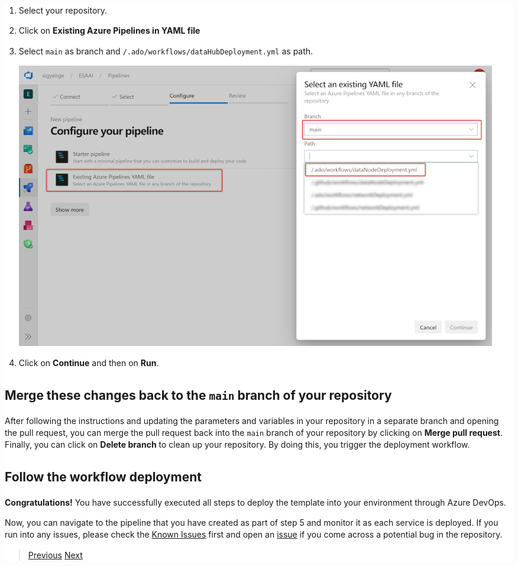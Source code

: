 1. Select your repository.
1. Click on **Existing Azure Pipelines in YAML file**
1. Select `main` as branch and `/.ado/workflows/dataHubDeployment.yml` as path.

    ![Configure Pipeline in DevOps](/docs/images/ConfigurePipelineDevOps.png)

1. Click on **Continue** and then on **Run**.

## Merge these changes back to the `main` branch of your repository

After following the instructions and updating the parameters and variables in your repository in a separate branch and opening the pull request, you can merge the pull request back into the `main` branch of your repository by clicking on **Merge pull request**. Finally, you can click on **Delete branch** to clean up your repository. By doing this, you trigger the deployment workflow.

## Follow the workflow deployment

**Congratulations!** You have successfully executed all steps to deploy the template into your environment through Azure DevOps.

Now, you can navigate to the pipeline that you have created as part of step 5 and monitor it as each service is deployed. If you run into any issues, please check the [Known Issues](/docs/DataManagementAnalytics-KnownIssues.md) first and open an [issue](https://github.com/Azure/data-product-analytics/issues) if you come across a potential bug in the repository.

>[Previous](/docs/DataManagementAnalytics-ServicePrincipal.md)
>[Next](/docs/DataManagementAnalytics-KnownIssues.md)
